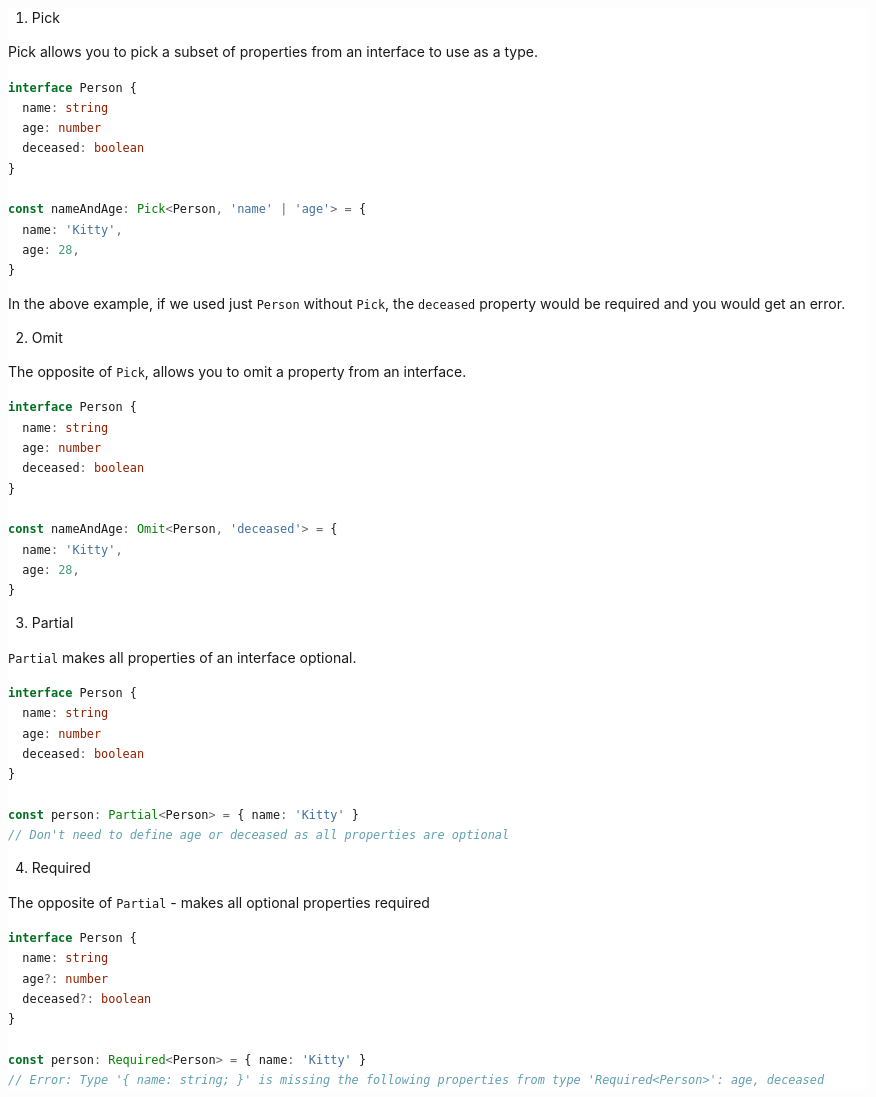 1. Pick

Pick allows you to pick a subset of properties from an interface to use as a type.

```ts
interface Person {
  name: string
  age: number
  deceased: boolean
}

const nameAndAge: Pick<Person, 'name' | 'age'> = {
  name: 'Kitty',
  age: 28,
}
```

In the above example, if we used just `Person` without `Pick`, the `deceased` property would be required and you would get an error.

2. Omit

The opposite of `Pick`, allows you to omit a property from an interface.

```ts
interface Person {
  name: string
  age: number
  deceased: boolean
}

const nameAndAge: Omit<Person, 'deceased'> = {
  name: 'Kitty',
  age: 28,
}
```

3. Partial

`Partial` makes all properties of an interface optional.

```ts
interface Person {
  name: string
  age: number
  deceased: boolean
}

const person: Partial<Person> = { name: 'Kitty' }
// Don't need to define age or deceased as all properties are optional
```

4. Required

The opposite of `Partial` - makes all optional properties required

```ts
interface Person {
  name: string
  age?: number
  deceased?: boolean
}

const person: Required<Person> = { name: 'Kitty' }
// Error: Type '{ name: string; }' is missing the following properties from type 'Required<Person>': age, deceased
```
